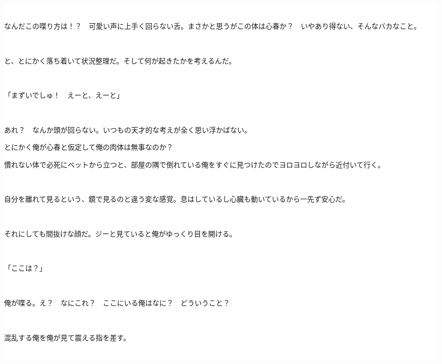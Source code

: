   <br/>
 </p>
 <p id="L84">
  なんだこの喋り方は！？　可愛い声に上手く回らない舌。まさかと思うがこの体は心春か？　いやあり得ない、そんなバカなこと。
 </p>
 <p id="L85">
  <br/>
 </p>
 <p id="L86">
  と、とにかく落ち着いて状況整理だ。そして何が起きたかを考えるんだ。
 </p>
 <p id="L87">
  <br/>
 </p>
 <p id="L88">
  「まずいでしゅ！　えーと、えーと」
 </p>
 <p id="L89">
  <br/>
 </p>
 <p id="L90">
  あれ？　なんか頭が回らない。いつもの天才的な考えが全く思い浮かばない。
 </p>
 <p id="L91">
  とにかく俺が心春と仮定して俺の肉体は無事なのか？
 </p>
 <p id="L92">
 </p>
 <p id="L93">
  慣れない体で必死にベットから立つと、部屋の隅で倒れている俺をすぐに見つけたのでヨロヨロしながら近付いて行く。
 </p>
 <p id="L94">
  <br/>
 </p>
 <p id="L95">
  自分を離れて見るという、鏡で見るのと違う変な感覚。息はしているし心臓も動いているから一先ず安心だ。
 </p>
 <p id="L96">
  <br/>
 </p>
 <p id="L97">
  それにしても間抜けな顔だ。ジーと見ていると俺がゆっくり目を開ける。
 </p>
 <p id="L98">
  <br/>
 </p>
 <p id="L99">
  「ここは？」
 </p>
 <p id="L100">
  <br/>
 </p>
 <p id="L101">
  俺が喋る。え？　なにこれ？　ここにいる俺はなに？　どういうこと？
 </p>
 <p id="L102">
  <br/>
 </p>
 <p id="L103">
  混乱する俺を俺が見て震える指を差す。
 </p>
 <p id="L104">
  <br/>
 </p>